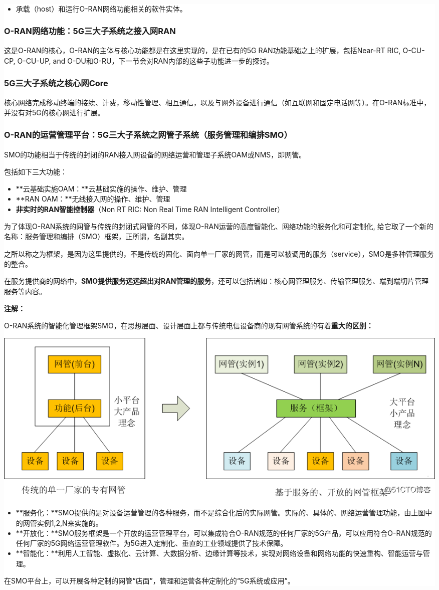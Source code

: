 - 承载（host）和运行O-RAN网络功能相关的软件实体。

### O-RAN网络功能：5G三大子系统之接入网RAN

这是O-RAN的核心，O-RAN的主体与核心功能都是在这里实现的，是在已有的5G RAN功能基础之上的扩展，包括Near-RT RIC, O-CU-CP, O-CU-UP, and O-DU和O-RU，下一节会对RAN内部的这些子功能进一步的探讨。

### 5G三大子系统之核心网Core

核心网络完成移动终端的接续、计费，移动性管理、相互通信，以及与网外设备进行通信（如互联网和固定电话网等）。在O-RAN标准中，并没有对5G的核心网进行扩展。

### O-RAN的运营管理平台：5G三大子系统之网管子系统（服务管理和编排SMO）

SMO的功能相当于传统的封闭的RAN接入网设备的网络运营和管理子系统OAM或NMS，即网管。

包括如下三大功能：

- **云基础实施OAM：**云基础实施的操作、维护、管理
- **RAN OAM：**无线接入网的操作、维护、管理
- **非实时的RAN智能控制器**（Non RT RIC: Non Real Time RAN Intelligent Controller）

为了体现O-RAN系统的网管与传统的封闭式网管的不同，体现O-RAN运营的高度智能化、网络功能的服务化和可定制化, 给它取了一个新的名称：服务管理和编排（SMO）框架，正所谓，名副其实。

之所以称之为框架，是因为这里提供的，不是传统的固化、面向单一厂家的网管，而是可以被调用的服务（service），SMO是多种管理服务的整合。

在服务提供商的网络中，**SMO提供服务远远超出对RAN管理的服务**，还可以包括诸如：核心网管理服务、传输管理服务、端到端切片管理服务等内容。

**注解：**

O-RAN系统的智能化管理框架SMO，在思想层面、设计层面上都与传统电信设备商的现有网管系统的有着**重大的区别：**

![ORAN专题系列-2：O-RAN的系统架构_运维_03](images/03-o-ran.png)

- **服务化：**SMO提供的是对设备运营管理的各种服务，而不是综合化后的实际网管。实际的、具体的、网络运营管理功能，由上图中的网管实例1,2,N来实施的。
- **开放化：**SMO服务框架是一个开放的运营管理平台，可以集成符合O-RAN规范的任何厂家的5G产品，可以应用符合O-RAN规范的任何厂家的5G网络运营管理软件。为5G进入定制化、垂直的工业领域提供了技术保障。
- **智能化：**利用人工智能、虚拟化、云计算、大数据分析、边缘计算等技术，实现对网络设备和网络功能的快速重构、智能运营与管理。

在SMO平台上，可以开展各种定制的网管“店面”，管理和运营各种定制化的“5G系统或应用”。
